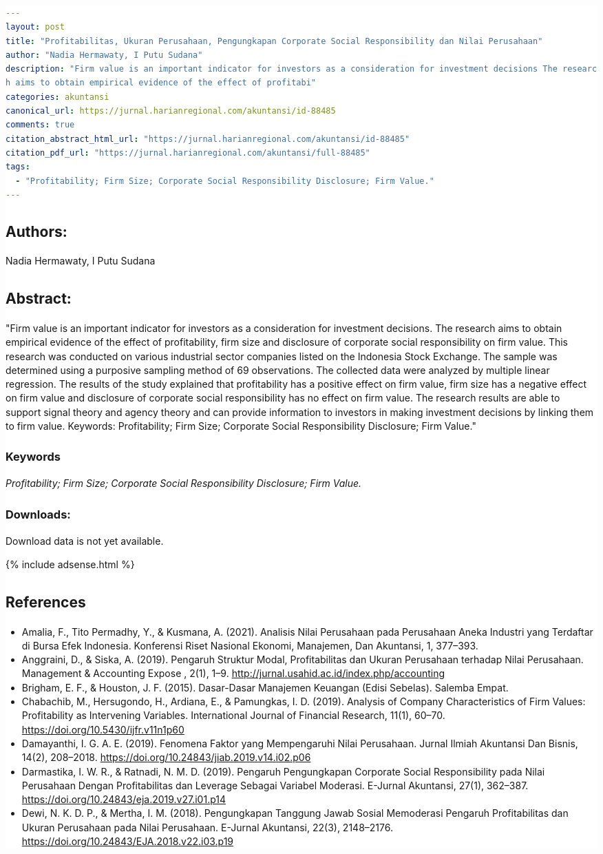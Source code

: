 ```yaml
---
layout: post
title: "Profitabilitas, Ukuran Perusahaan, Pengungkapan Corporate Social Responsibility dan Nilai Perusahaan"
author: "Nadia Hermawaty, I Putu Sudana"
description: "Firm value is an important indicator for investors as a consideration for investment decisions The research aims to obtain empirical evidence of the effect of profitabi"
categories: akuntansi
canonical_url: https://jurnal.harianregional.com/akuntansi/id-88485
comments: true
citation_abstract_html_url: "https://jurnal.harianregional.com/akuntansi/id-88485"
citation_pdf_url: "https://jurnal.harianregional.com/akuntansi/full-88485"
tags:
  - "Profitability; Firm Size; Corporate Social Responsibility Disclosure; Firm Value."
---
```


## Authors:
Nadia Hermawaty, I Putu Sudana

## Abstract:
"Firm value is an important indicator for investors as a consideration for investment decisions. The research aims to obtain empirical evidence of the effect of profitability, firm size and disclosure of corporate social responsibility on firm value. This research was conducted on various industrial sector companies listed on the Indonesia Stock Exchange. The sample was determined using a purposive sampling method of 69 observations. The collected data were analyzed by multiple linear regression. The results of the study explained that profitability has a positive effect on firm value, firm size has a negative effect on firm value and disclosure of corporate social responsibility has no effect on firm value. The research results are able to support signal theory and agency theory and can provide information to investors in making investment decisions by linking them to firm value. Keywords: Profitability; Firm Size; Corporate Social Responsibility Disclosure; Firm Value."

### Keywords
*Profitability; Firm Size; Corporate Social Responsibility Disclosure; Firm Value.*

### Downloads:
Download data is not yet available.

{% include adsense.html %}
## References
- Amalia, F., Tito Permadhy, Y., & Kusmana, A. (2021). Analisis Nilai Perusahaan pada Perusahaan Aneka Industri yang Terdaftar di Bursa Efek Indonesia. Konferensi Riset Nasional Ekonomi, Manajemen, Dan Akuntansi, 1, 377–393.
- Anggraini, D., & Siska, A. (2019). Pengaruh Struktur Modal, Profitabilitas dan Ukuran Perusahaan terhadap Nilai Perusahaan. Management & Accounting Expose , 2(1), 1–9. http://jurnal.usahid.ac.id/index.php/accounting
- Brigham, E. F., & Houston, J. F. (2015). Dasar-Dasar Manajemen Keuangan (Edisi Sebelas). Salemba Empat.
- Chabachib, M., Hersugondo, H., Ardiana, E., & Pamungkas, I. D. (2019). Analysis of Company Characteristics of Firm Values: Profitability as Intervening Variables. International Journal of Financial Research, 11(1), 60–70. https://doi.org/10.5430/ijfr.v11n1p60
- Damayanthi, I. G. A. E. (2019). Fenomena Faktor yang Mempengaruhi Nilai Perusahaan. Jurnal Ilmiah Akuntansi Dan Bisnis, 14(2), 208–2018. https://doi.org/10.24843/jiab.2019.v14.i02.p06
- Darmastika, I. W. R., & Ratnadi, N. M. D. (2019). Pengaruh Pengungkapan Corporate Social Responsibility pada Nilai Perusahaan Dengan Profitabilitas dan Leverage Sebagai Variabel Moderasi. E-Jurnal Akuntansi, 27(1), 362–387. https://doi.org/10.24843/eja.2019.v27.i01.p14
- Dewi, N. K. D. P., & Mertha, I. M. (2018). Pengungkapan Tanggung Jawab Sosial Memoderasi Pengaruh Profitabilitas dan Ukuran Perusahaan pada Nilai Perusahaan. E-Jurnal Akuntansi, 22(3), 2148–2176. https://doi.org/10.24843/EJA.2018.v22.i03.p19